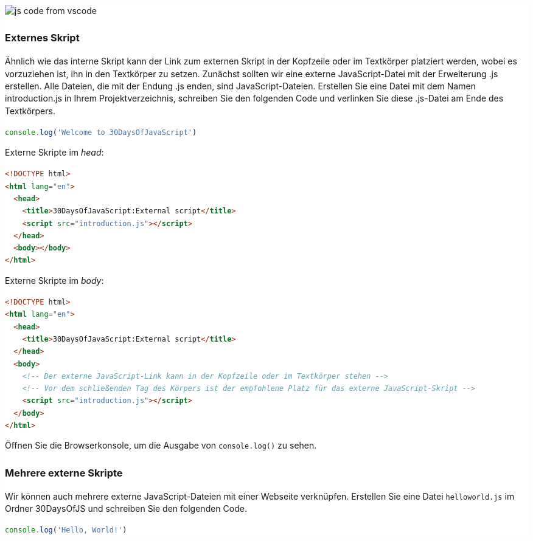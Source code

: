 ![js code from vscode](./images/js_code_vscode.png)

### Externes Skript

Ähnlich wie das interne Skript kann der Link zum externen Skript in der Kopfzeile oder im Textkörper platziert werden, wobei es vorzuziehen ist, ihn in den Textkörper zu setzen.
Zunächst sollten wir eine externe JavaScript-Datei mit der Erweiterung .js erstellen. Alle Dateien, die mit der Endung .js enden, sind JavaScript-Dateien. Erstellen Sie eine Datei mit dem Namen introduction.js in Ihrem Projektverzeichnis, schreiben Sie den folgenden Code und verlinken Sie diese .js-Datei am Ende des Textkörpers.

```js
console.log('Welcome to 30DaysOfJavaScript')
```

Externe Skripte im _head_:

```html
<!DOCTYPE html>
<html lang="en">
  <head>
    <title>30DaysOfJavaScript:External script</title>
    <script src="introduction.js"></script>
  </head>
  <body></body>
</html>
```

Externe Skripte im _body_:

```html
<!DOCTYPE html>
<html lang="en">
  <head>
    <title>30DaysOfJavaScript:External script</title>
  </head>
  <body>
    <!-- Der externe JavaScript-Link kann in der Kopfzeile oder im Textkörper stehen --> 
    <!-- Vor dem schließenden Tag des Körpers ist der empfohlene Platz für das externe JavaScript-Skript -->
    <script src="introduction.js"></script>
  </body>
</html>
```

Öffnen Sie die Browserkonsole, um die Ausgabe von `console.log()` zu sehen.

### Mehrere externe Skripte

Wir können auch mehrere externe JavaScript-Dateien mit einer Webseite verknüpfen.
Erstellen Sie eine Datei `helloworld.js` im Ordner 30DaysOfJS und schreiben Sie den folgenden Code.

```js
console.log('Hello, World!')
```
